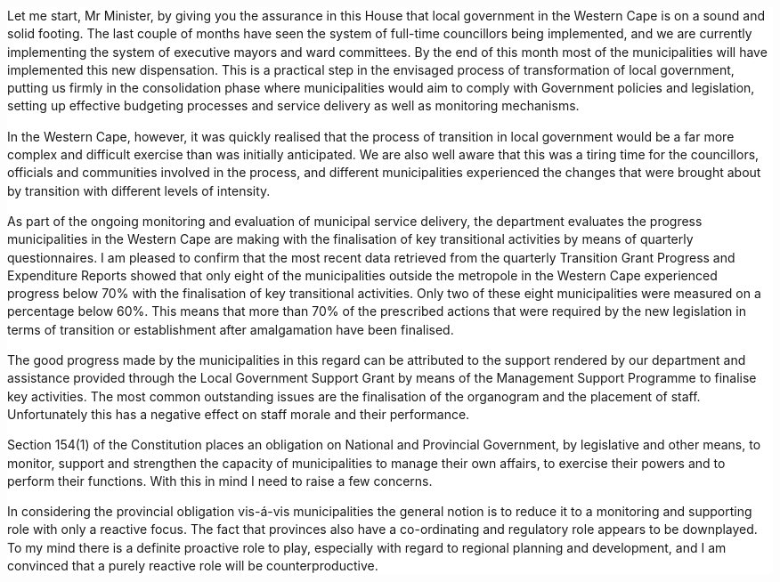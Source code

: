 Let me start, Mr Minister, by giving you the assurance in this House that
local government in the Western Cape is on a sound and solid footing. The
last couple of months have seen the system of full-time councillors being
implemented, and we are currently implementing the system of executive
mayors and ward committees. By the end of this month most of the
municipalities will have implemented this new dispensation. This is a
practical step in the envisaged process of transformation of local
government, putting us firmly in the consolidation phase where
municipalities would aim to comply with Government policies and
legislation, setting up effective budgeting processes and service delivery
as well as monitoring mechanisms.

In the Western Cape, however, it was quickly realised that the process of
transition in local government would be a far more complex and difficult
exercise than was initially anticipated. We are also well aware that this
was a tiring time for the councillors, officials and communities involved
in the process, and different municipalities experienced the changes that
were brought about by transition with different levels of intensity.

As part of the ongoing monitoring and evaluation of municipal service
delivery, the department evaluates the progress municipalities in the
Western Cape are making with the finalisation of key transitional
activities by means of quarterly questionnaires. I am pleased to confirm
that the most recent data retrieved from the quarterly Transition Grant
Progress and Expenditure Reports showed that only eight of the
municipalities outside the metropole in the Western Cape experienced
progress below 70% with the finalisation of key transitional activities.
Only two of these eight municipalities were measured on a percentage below
60%. This means that more than 70% of the prescribed actions that were
required by the new legislation in terms of transition or establishment
after amalgamation have been finalised.

The good progress made by the municipalities in this regard can be
attributed to the support rendered by our department and assistance
provided through the Local Government Support Grant by means of the
Management Support Programme to finalise key activities. The most common
outstanding issues are the finalisation of the organogram and the placement
of staff. Unfortunately this has a negative effect on staff morale and
their performance.

Section 154(1) of the Constitution places an obligation on National and
Provincial Government, by legislative and other means, to monitor, support
and strengthen the capacity of municipalities to manage their own affairs,
to exercise their powers and to perform their functions. With this in mind
I need to raise a few concerns.

In considering the provincial obligation vis-á-vis municipalities the
general notion is to reduce it to a monitoring and supporting role with
only a reactive focus. The fact that provinces also have a co-ordinating
and regulatory role appears to be downplayed. To my mind there is a
definite proactive role to play, especially with regard to regional
planning and development, and I am convinced that a purely reactive role
will be counterproductive.
